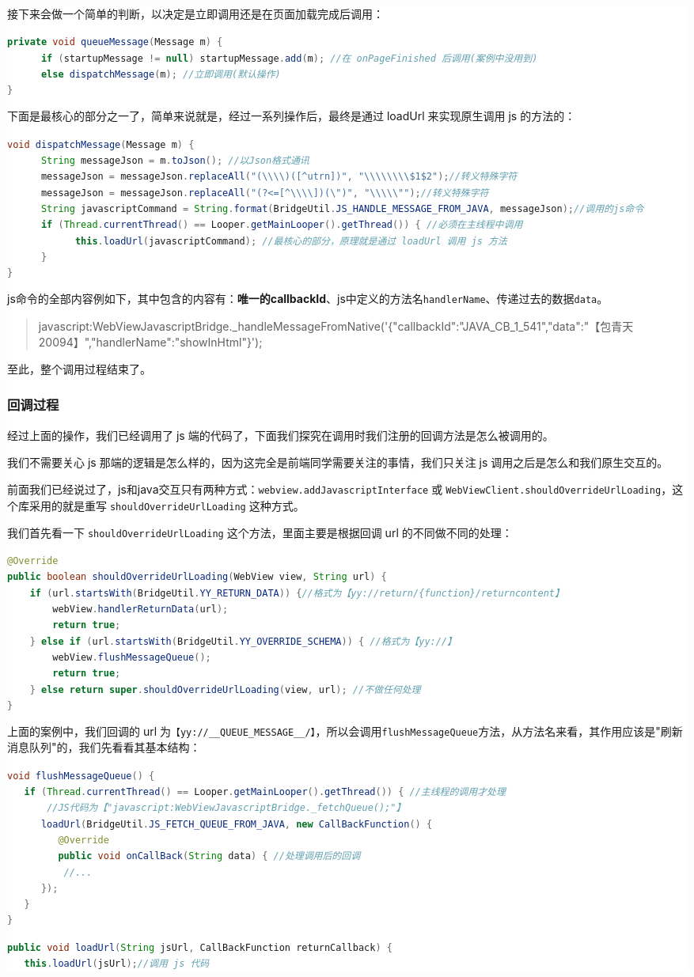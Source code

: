接下来会做一个简单的判断，以决定是立即调用还是在页面加载完成后调用：  
```java  
private void queueMessage(Message m) {  
      if (startupMessage != null) startupMessage.add(m); //在 onPageFinished 后调用(案例中没用到)  
      else dispatchMessage(m); //立即调用(默认操作)  
}  
```  
  
下面是最核心的部分之一了，简单来说就是，经过一系列操作后，最终是通过 loadUrl 来实现原生调用 js 的方法的：  
```java  
void dispatchMessage(Message m) {  
      String messageJson = m.toJson(); //以Json格式通讯  
      messageJson = messageJson.replaceAll("(\\\\)([^utrn])", "\\\\\\\\$1$2");//转义特殊字符  
      messageJson = messageJson.replaceAll("(?<=[^\\\\])(\")", "\\\\\"");//转义特殊字符  
      String javascriptCommand = String.format(BridgeUtil.JS_HANDLE_MESSAGE_FROM_JAVA, messageJson);//调用的js命令  
      if (Thread.currentThread() == Looper.getMainLooper().getThread()) { //必须在主线程中调用  
            this.loadUrl(javascriptCommand); //最核心的部分，原理就是通过 loadUrl 调用 js 方法  
      }  
}  
```  
  
js命令的全部内容例如下，其中包含的内容有：**唯一的callbackId**、js中定义的方法名`handlerName`、传递过去的数据`data`。  
> javascript:WebViewJavascriptBridge._handleMessageFromNative('{\"callbackId\":\"JAVA_CB_1_541\",\"data\":\"【包青天20094】\",\"handlerName\":\"showInHtml\"}');  
  
至此，整个调用过程结束了。  
  
### 回调过程  
经过上面的操作，我们已经调用了 js 端的代码了，下面我们探究在调用时我们注册的回调方法是怎么被调用的。  
  
我们不需要关心 js 那端的逻辑是怎么样的，因为这完全是前端同学需要关注的事情，我们只关注 js 调用之后是怎么和我们原生交互的。  
  
前面我们已经说过了，js和java交互只有两种方式：`webview.addJavascriptInterface` 或 `WebViewClient.shouldOverrideUrlLoading`，这个库采用的就是重写 `shouldOverrideUrlLoading` 这种方式。  
  
我们首先看一下 `shouldOverrideUrlLoading` 这个方法，里面主要是根据回调 url 的不同做不同的处理：  
```java  
@Override  
public boolean shouldOverrideUrlLoading(WebView view, String url) {  
    if (url.startsWith(BridgeUtil.YY_RETURN_DATA)) {//格式为【yy://return/{function}/returncontent】  
        webView.handlerReturnData(url);  
        return true;  
    } else if (url.startsWith(BridgeUtil.YY_OVERRIDE_SCHEMA)) { //格式为【yy://】  
        webView.flushMessageQueue();  
        return true;  
    } else return super.shouldOverrideUrlLoading(view, url); //不做任何处理  
}  
```  
  
上面的案例中，我们回调的 url 为`【yy://__QUEUE_MESSAGE__/】`，所以会调用`flushMessageQueue`方法，从方法名来看，其作用应该是"刷新消息队列"的，我们先看看其基本结构：  
```java  
void flushMessageQueue() {  
   if (Thread.currentThread() == Looper.getMainLooper().getThread()) { //主线程的调用才处理  
       //JS代码为【"javascript:WebViewJavascriptBridge._fetchQueue();"】  
      loadUrl(BridgeUtil.JS_FETCH_QUEUE_FROM_JAVA, new CallBackFunction() {  
         @Override  
         public void onCallBack(String data) { //处理调用后的回调  
          //...  
      });  
   }  
}  
```  
```java  
public void loadUrl(String jsUrl, CallBackFunction returnCallback) {  
   this.loadUrl(jsUrl);//调用 js 代码  
```
